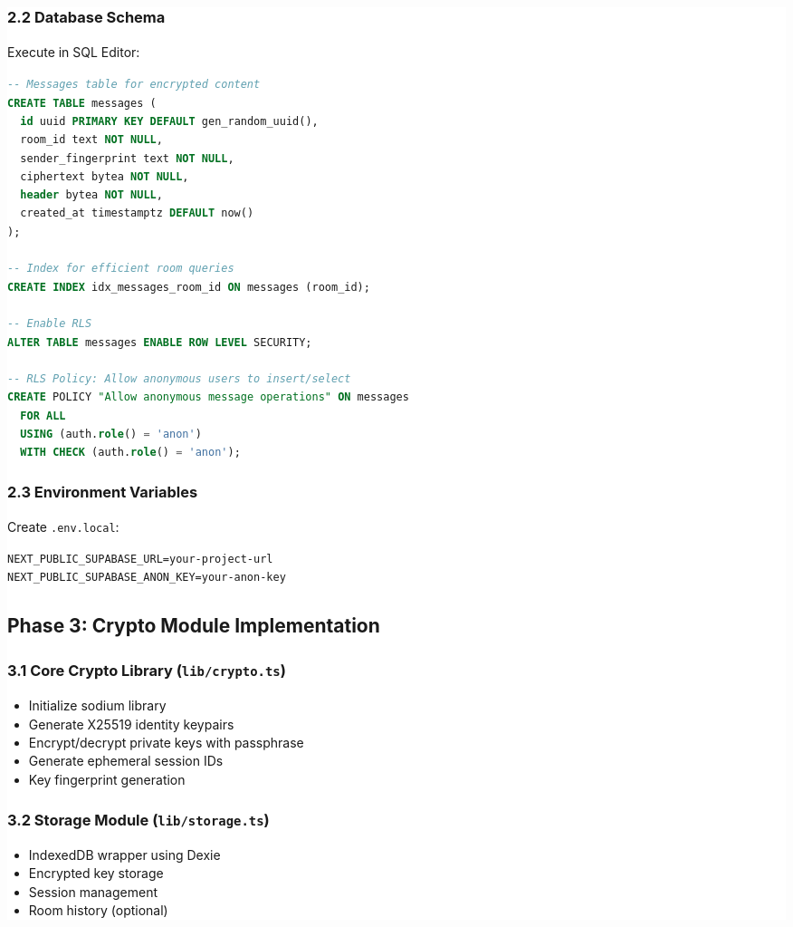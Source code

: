 ### 2.2 Database Schema

Execute in SQL Editor:

```sql
-- Messages table for encrypted content
CREATE TABLE messages (
  id uuid PRIMARY KEY DEFAULT gen_random_uuid(),
  room_id text NOT NULL,
  sender_fingerprint text NOT NULL,
  ciphertext bytea NOT NULL,
  header bytea NOT NULL,
  created_at timestamptz DEFAULT now()
);

-- Index for efficient room queries
CREATE INDEX idx_messages_room_id ON messages (room_id);

-- Enable RLS
ALTER TABLE messages ENABLE ROW LEVEL SECURITY;

-- RLS Policy: Allow anonymous users to insert/select
CREATE POLICY "Allow anonymous message operations" ON messages
  FOR ALL
  USING (auth.role() = 'anon')
  WITH CHECK (auth.role() = 'anon');
```

### 2.3 Environment Variables

Create `.env.local`:

```
NEXT_PUBLIC_SUPABASE_URL=your-project-url
NEXT_PUBLIC_SUPABASE_ANON_KEY=your-anon-key
```

## Phase 3: Crypto Module Implementation

### 3.1 Core Crypto Library (`lib/crypto.ts`)

- Initialize sodium library
- Generate X25519 identity keypairs
- Encrypt/decrypt private keys with passphrase
- Generate ephemeral session IDs
- Key fingerprint generation

### 3.2 Storage Module (`lib/storage.ts`)

- IndexedDB wrapper using Dexie
- Encrypted key storage
- Session management
- Room history (optional)
